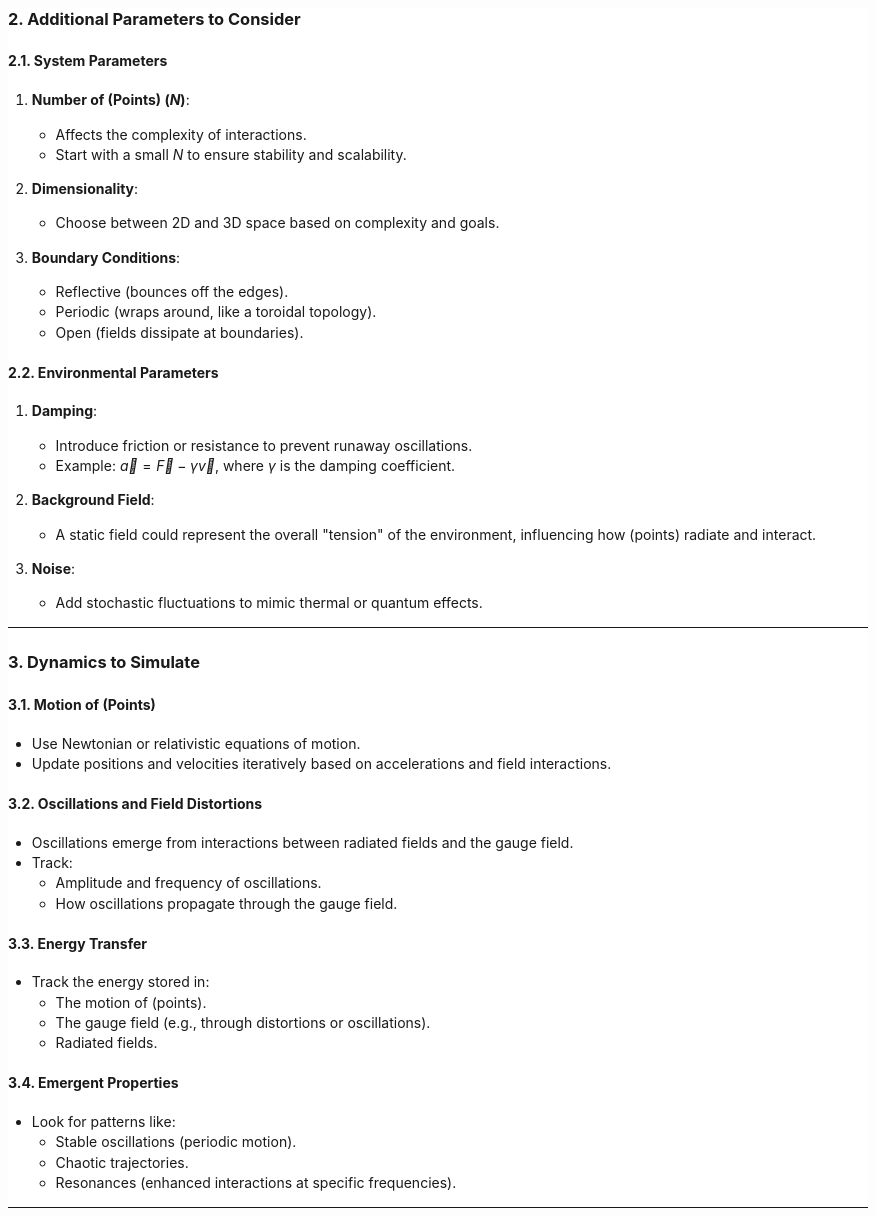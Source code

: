 
### **2. Additional Parameters to Consider**
#### **2.1. System Parameters**
1. **Number of (Points) ($N$)**:
   - Affects the complexity of interactions.
   - Start with a small $N$ to ensure stability and scalability.

2. **Dimensionality**:
   - Choose between 2D and 3D space based on complexity and goals.

3. **Boundary Conditions**:
   - Reflective (bounces off the edges).
   - Periodic (wraps around, like a toroidal topology).
   - Open (fields dissipate at boundaries).

#### **2.2. Environmental Parameters**
1. **Damping**:
   - Introduce friction or resistance to prevent runaway oscillations.
   - Example: $\vec{a} = \vec{F} - \gamma \vec{v}$, where $\gamma$ is the damping coefficient.

2. **Background Field**:
   - A static field could represent the overall "tension" of the environment, influencing how (points) radiate and interact.

3. **Noise**:
   - Add stochastic fluctuations to mimic thermal or quantum effects.

---

### **3. Dynamics to Simulate**
#### **3.1. Motion of (Points)**
- Use Newtonian or relativistic equations of motion.
- Update positions and velocities iteratively based on accelerations and field interactions.

#### **3.2. Oscillations and Field Distortions**
- Oscillations emerge from interactions between radiated fields and the gauge field.
- Track:
  - Amplitude and frequency of oscillations.
  - How oscillations propagate through the gauge field.

#### **3.3. Energy Transfer**
- Track the energy stored in:
  - The motion of (points).
  - The gauge field (e.g., through distortions or oscillations).
  - Radiated fields.

#### **3.4. Emergent Properties**
- Look for patterns like:
  - Stable oscillations (periodic motion).
  - Chaotic trajectories.
  - Resonances (enhanced interactions at specific frequencies).

---